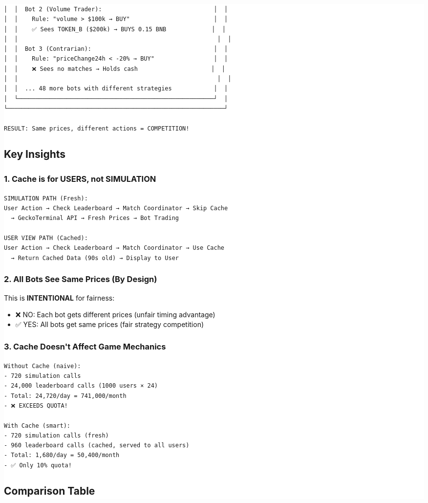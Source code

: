 ```
│  │  Bot 2 (Volume Trader):                                │  │
│  │    Rule: "volume > $100k → BUY"                        │  │
│  │    ✅ Sees TOKEN_B ($200k) → BUYS 0.15 BNB             │  │
│  │                                                         │  │
│  │  Bot 3 (Contrarian):                                   │  │
│  │    Rule: "priceChange24h < -20% → BUY"                 │  │
│  │    ❌ Sees no matches → Holds cash                     │  │
│  │                                                         │  │
│  │  ... 48 more bots with different strategies            │  │
│  └────────────────────────────────────────────────────────┘  │
└──────────────────────────────────────────────────────────────┘

RESULT: Same prices, different actions = COMPETITION!
```

## Key Insights

### 1. Cache is for USERS, not SIMULATION

```
SIMULATION PATH (Fresh):
User Action → Check Leaderboard → Match Coordinator → Skip Cache
  → GeckoTerminal API → Fresh Prices → Bot Trading

USER VIEW PATH (Cached):
User Action → Check Leaderboard → Match Coordinator → Use Cache
  → Return Cached Data (90s old) → Display to User
```

### 2. All Bots See Same Prices (By Design)

This is **INTENTIONAL** for fairness:
- ❌ NO: Each bot gets different prices (unfair timing advantage)
- ✅ YES: All bots get same prices (fair strategy competition)

### 3. Cache Doesn't Affect Game Mechanics

```
Without Cache (naive):
- 720 simulation calls
- 24,000 leaderboard calls (1000 users × 24)
- Total: 24,720/day = 741,000/month
- ❌ EXCEEDS QUOTA!

With Cache (smart):
- 720 simulation calls (fresh)
- 960 leaderboard calls (cached, served to all users)
- Total: 1,680/day = 50,400/month
- ✅ Only 10% quota!
```

## Comparison Table
